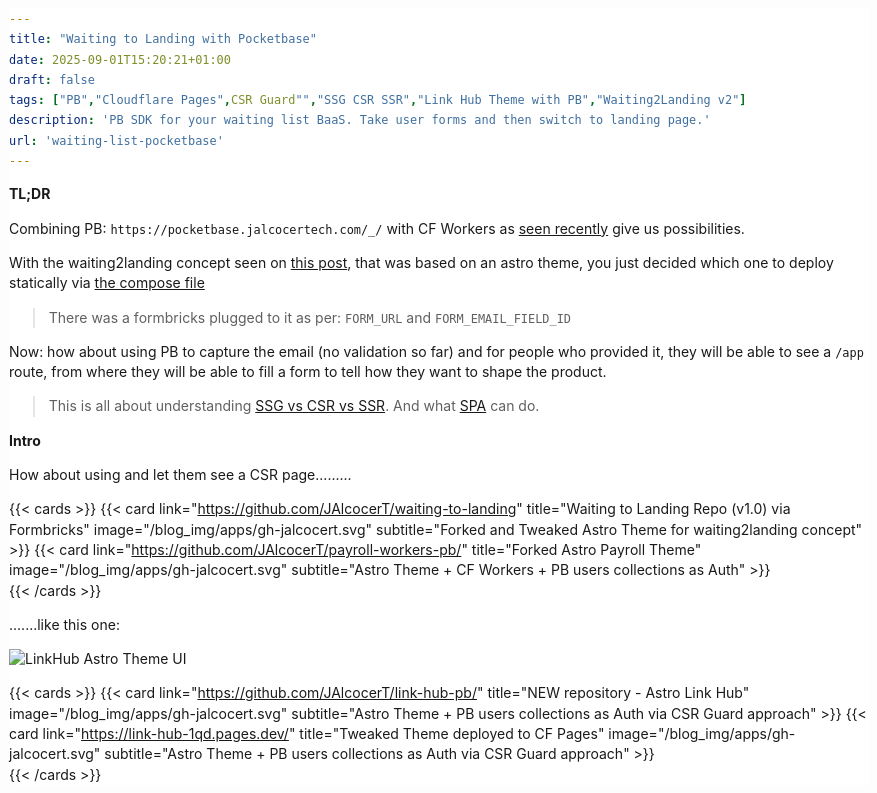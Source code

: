 ```yaml
---
title: "Waiting to Landing with Pocketbase"
date: 2025-09-01T15:20:21+01:00
draft: false
tags: ["PB","Cloudflare Pages",CSR Guard"","SSG CSR SSR","Link Hub Theme with PB","Waiting2Landing v2"]
description: 'PB SDK for your waiting list BaaS. Take user forms and then switch to landing page.'
url: 'waiting-list-pocketbase'
---
```


**TL;DR**

Combining PB: `https://pocketbase.jalcocertech.com/_/` with CF Workers as [seen recently](https://jalcocert.github.io/JAlcocerT/fastapi-x-pocketbase/#cloudflare-workers-auth) give us possibilities.

With the waiting2landing concept seen on [this post](https://jalcocert.github.io/JAlcocerT/how-to-create-a-waiting-list/), that was based
on an astro theme, you just decided which one to deploy statically via [the compose file](https://github.com/JAlcocerT/waiting-to-landing/blob/main/docker-compose.yml#L19)

> There was a formbricks plugged to it as per: `FORM_URL` and `FORM_EMAIL_FIELD_ID`

Now: how about using PB to capture the email (no validation so far) and for people who provided it, they will be able to see a `/app` route, from where they will be able to fill a form to tell how they want to shape the product.

> This is all about understanding [SSG vs CSR vs SSR](#ssg-vs-csr-vs-ssr). And what [SPA](#csr-vs-spa) can do.

**Intro**

How about using and let them see a CSR page.........

{{< cards >}}
  {{< card link="https://github.com/JAlcocerT/waiting-to-landing" title="Waiting to Landing Repo (v1.0) via Formbricks" image="/blog_img/apps/gh-jalcocert.svg" subtitle="Forked and Tweaked Astro Theme for waiting2landing concept" >}}
  {{< card link="https://github.com/JAlcocerT/payroll-workers-pb/" title="Forked Astro Payroll Theme" image="/blog_img/apps/gh-jalcocert.svg" subtitle="Astro Theme + CF Workers + PB users collections as Auth" >}}  
{{< /cards >}}

.......like this one:

![LinkHub Astro Theme UI](/blog_img/web/waitingtolanding/link-hub.png)

{{< cards >}}
  {{< card link="https://github.com/JAlcocerT/link-hub-pb/" title="NEW repository - Astro Link Hub" image="/blog_img/apps/gh-jalcocert.svg" subtitle="Astro Theme + PB users collections as Auth via CSR Guard approach" >}}
  {{< card link="https://link-hub-1qd.pages.dev/" title="Tweaked Theme deployed to CF Pages" image="/blog_img/apps/gh-jalcocert.svg" subtitle="Astro Theme + PB users collections as Auth via CSR Guard approach" >}}  
{{< /cards >}}
